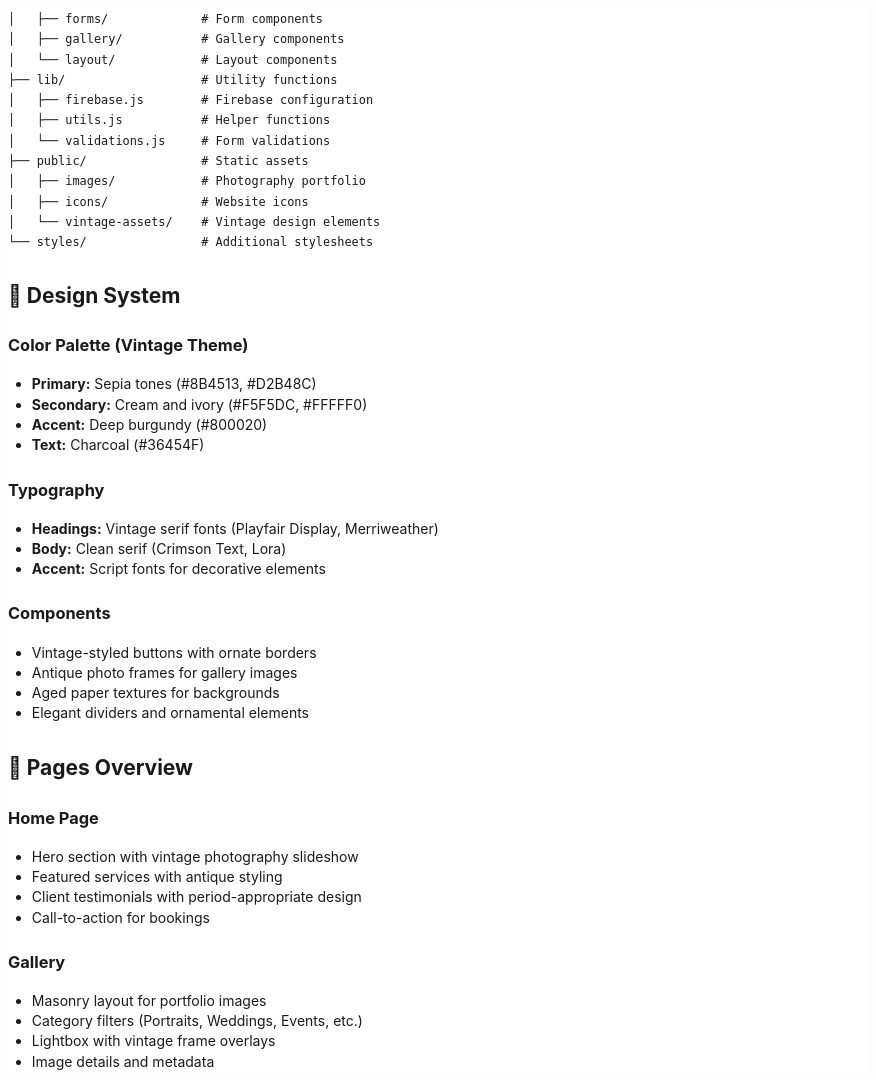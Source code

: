 ```
│   ├── forms/             # Form components
│   ├── gallery/           # Gallery components
│   └── layout/            # Layout components
├── lib/                   # Utility functions
│   ├── firebase.js        # Firebase configuration
│   ├── utils.js           # Helper functions
│   └── validations.js     # Form validations
├── public/                # Static assets
│   ├── images/            # Photography portfolio
│   ├── icons/             # Website icons
│   └── vintage-assets/    # Vintage design elements
└── styles/                # Additional stylesheets
```

## 🎨 Design System

### Color Palette (Vintage Theme)

- **Primary:** Sepia tones (#8B4513, #D2B48C)
- **Secondary:** Cream and ivory (#F5F5DC, #FFFFF0)
- **Accent:** Deep burgundy (#800020)
- **Text:** Charcoal (#36454F)

### Typography

- **Headings:** Vintage serif fonts (Playfair Display, Merriweather)
- **Body:** Clean serif (Crimson Text, Lora)
- **Accent:** Script fonts for decorative elements

### Components

- Vintage-styled buttons with ornate borders
- Antique photo frames for gallery images
- Aged paper textures for backgrounds
- Elegant dividers and ornamental elements

## 📱 Pages Overview

### Home Page

- Hero section with vintage photography slideshow
- Featured services with antique styling
- Client testimonials with period-appropriate design
- Call-to-action for bookings

### Gallery

- Masonry layout for portfolio images
- Category filters (Portraits, Weddings, Events, etc.)
- Lightbox with vintage frame overlays
- Image details and metadata
